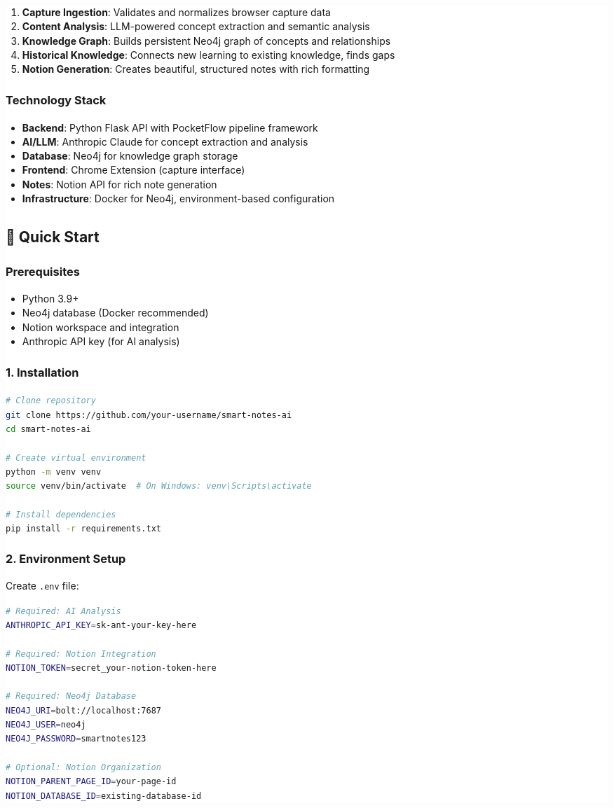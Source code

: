 1. **Capture Ingestion**: Validates and normalizes browser capture data
2. **Content Analysis**: LLM-powered concept extraction and semantic analysis
3. **Knowledge Graph**: Builds persistent Neo4j graph of concepts and relationships
4. **Historical Knowledge**: Connects new learning to existing knowledge, finds gaps
5. **Notion Generation**: Creates beautiful, structured notes with rich formatting

### **Technology Stack**
- **Backend**: Python Flask API with PocketFlow pipeline framework
- **AI/LLM**: Anthropic Claude for concept extraction and analysis
- **Database**: Neo4j for knowledge graph storage
- **Frontend**: Chrome Extension (capture interface)
- **Notes**: Notion API for rich note generation
- **Infrastructure**: Docker for Neo4j, environment-based configuration

## 🚀 Quick Start

### **Prerequisites**
- Python 3.9+
- Neo4j database (Docker recommended)
- Notion workspace and integration
- Anthropic API key (for AI analysis)

### **1. Installation**
```bash
# Clone repository
git clone https://github.com/your-username/smart-notes-ai
cd smart-notes-ai

# Create virtual environment
python -m venv venv
source venv/bin/activate  # On Windows: venv\Scripts\activate

# Install dependencies
pip install -r requirements.txt
```

### **2. Environment Setup**
Create `.env` file:
```bash
# Required: AI Analysis
ANTHROPIC_API_KEY=sk-ant-your-key-here

# Required: Notion Integration  
NOTION_TOKEN=secret_your-notion-token-here

# Required: Neo4j Database
NEO4J_URI=bolt://localhost:7687
NEO4J_USER=neo4j
NEO4J_PASSWORD=smartnotes123

# Optional: Notion Organization
NOTION_PARENT_PAGE_ID=your-page-id
NOTION_DATABASE_ID=existing-database-id
```
